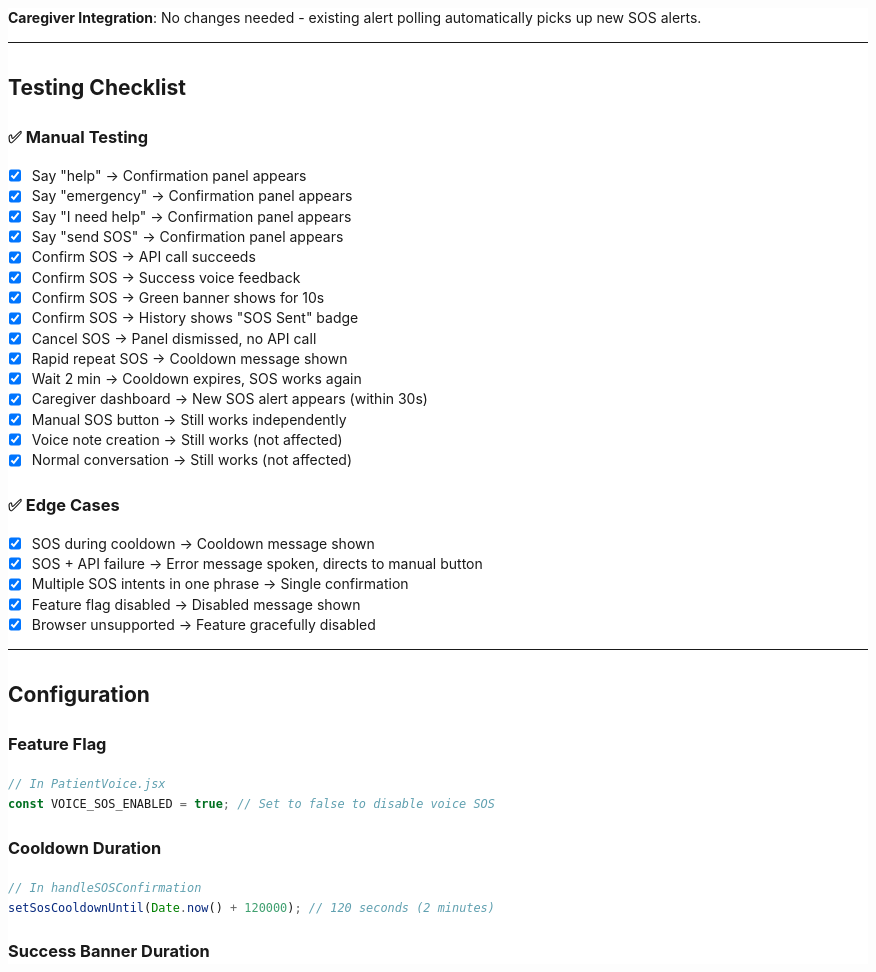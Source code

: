 **Caregiver Integration**: No changes needed - existing alert polling automatically picks up new SOS alerts.

---

## Testing Checklist

### ✅ Manual Testing

- [x] Say "help" → Confirmation panel appears
- [x] Say "emergency" → Confirmation panel appears
- [x] Say "I need help" → Confirmation panel appears
- [x] Say "send SOS" → Confirmation panel appears
- [x] Confirm SOS → API call succeeds
- [x] Confirm SOS → Success voice feedback
- [x] Confirm SOS → Green banner shows for 10s
- [x] Confirm SOS → History shows "SOS Sent" badge
- [x] Cancel SOS → Panel dismissed, no API call
- [x] Rapid repeat SOS → Cooldown message shown
- [x] Wait 2 min → Cooldown expires, SOS works again
- [x] Caregiver dashboard → New SOS alert appears (within 30s)
- [x] Manual SOS button → Still works independently
- [x] Voice note creation → Still works (not affected)
- [x] Normal conversation → Still works (not affected)

### ✅ Edge Cases

- [x] SOS during cooldown → Cooldown message shown
- [x] SOS + API failure → Error message spoken, directs to manual button
- [x] Multiple SOS intents in one phrase → Single confirmation
- [x] Feature flag disabled → Disabled message shown
- [x] Browser unsupported → Feature gracefully disabled

---

## Configuration

### Feature Flag

```javascript
// In PatientVoice.jsx
const VOICE_SOS_ENABLED = true; // Set to false to disable voice SOS
```

### Cooldown Duration

```javascript
// In handleSOSConfirmation
setSosCooldownUntil(Date.now() + 120000); // 120 seconds (2 minutes)
```

### Success Banner Duration

